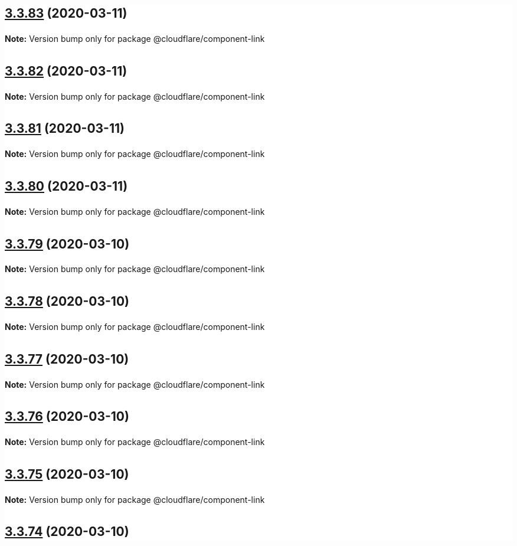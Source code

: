 ## [3.3.83](http://stash.cfops.it:7999/fe/stratus/compare/@cloudflare/component-link@3.3.82...@cloudflare/component-link@3.3.83) (2020-03-11)

**Note:** Version bump only for package @cloudflare/component-link

## [3.3.82](http://stash.cfops.it:7999/fe/stratus/compare/@cloudflare/component-link@3.3.81...@cloudflare/component-link@3.3.82) (2020-03-11)

**Note:** Version bump only for package @cloudflare/component-link

## [3.3.81](http://stash.cfops.it:7999/fe/stratus/compare/@cloudflare/component-link@3.3.80...@cloudflare/component-link@3.3.81) (2020-03-11)

**Note:** Version bump only for package @cloudflare/component-link

## [3.3.80](http://stash.cfops.it:7999/fe/stratus/compare/@cloudflare/component-link@3.3.79...@cloudflare/component-link@3.3.80) (2020-03-11)

**Note:** Version bump only for package @cloudflare/component-link

## [3.3.79](http://stash.cfops.it:7999/fe/stratus/compare/@cloudflare/component-link@3.3.63...@cloudflare/component-link@3.3.79) (2020-03-10)

**Note:** Version bump only for package @cloudflare/component-link

## [3.3.78](http://stash.cfops.it:7999/fe/stratus/compare/@cloudflare/component-link@3.3.63...@cloudflare/component-link@3.3.78) (2020-03-10)

**Note:** Version bump only for package @cloudflare/component-link

## [3.3.77](http://stash.cfops.it:7999/fe/stratus/compare/@cloudflare/component-link@3.3.63...@cloudflare/component-link@3.3.77) (2020-03-10)

**Note:** Version bump only for package @cloudflare/component-link

## [3.3.76](http://stash.cfops.it:7999/fe/stratus/compare/@cloudflare/component-link@3.3.63...@cloudflare/component-link@3.3.76) (2020-03-10)

**Note:** Version bump only for package @cloudflare/component-link

## [3.3.75](http://stash.cfops.it:7999/fe/stratus/compare/@cloudflare/component-link@3.3.63...@cloudflare/component-link@3.3.75) (2020-03-10)

**Note:** Version bump only for package @cloudflare/component-link

## [3.3.74](http://stash.cfops.it:7999/fe/stratus/compare/@cloudflare/component-link@3.3.63...@cloudflare/component-link@3.3.74) (2020-03-10)

